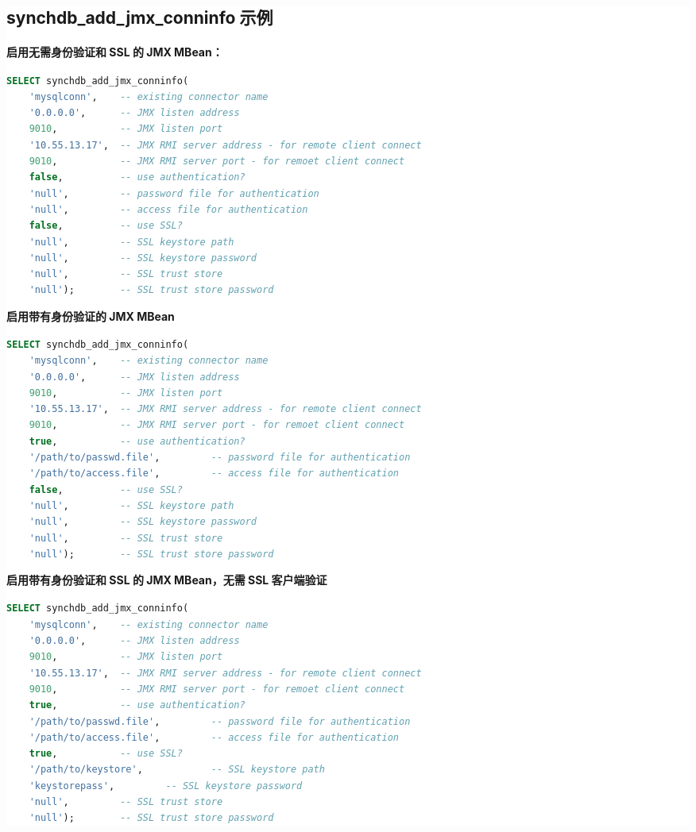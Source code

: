 ## **synchdb_add_jmx_conninfo 示例**

**启用无需身份验证和 SSL 的 JMX MBean：**

```sql
SELECT synchdb_add_jmx_conninfo(
	'mysqlconn',	-- existing connector name
	'0.0.0.0',		-- JMX listen address
	9010,			-- JMX listen port
	'10.55.13.17',	-- JMX RMI server address - for remote client connect
	9010,			-- JMX RMI server port - for remoet client connect
	false,			-- use authentication?
	'null',			-- password file for authentication
	'null',			-- access file for authentication
	false,			-- use SSL?
	'null',			-- SSL keystore path
	'null',			-- SSL keystore password
	'null',			-- SSL trust store
	'null');		-- SSL trust store password
```

**启用带有身份验证的 JMX MBean**

```sql
SELECT synchdb_add_jmx_conninfo(
	'mysqlconn',	-- existing connector name
	'0.0.0.0',		-- JMX listen address
	9010,			-- JMX listen port
	'10.55.13.17',	-- JMX RMI server address - for remote client connect
	9010,			-- JMX RMI server port - for remoet client connect
	true,			-- use authentication?
	'/path/to/passwd.file',			-- password file for authentication
	'/path/to/access.file',			-- access file for authentication
	false,			-- use SSL?
	'null',			-- SSL keystore path
	'null',			-- SSL keystore password
	'null',			-- SSL trust store
	'null');		-- SSL trust store password
```

**启用带有身份验证和 SSL 的 JMX MBean，无需 SSL 客户端验证**

```sql
SELECT synchdb_add_jmx_conninfo(
	'mysqlconn',	-- existing connector name
	'0.0.0.0',		-- JMX listen address
	9010,			-- JMX listen port
	'10.55.13.17',	-- JMX RMI server address - for remote client connect
	9010,			-- JMX RMI server port - for remoet client connect
	true,			-- use authentication?
	'/path/to/passwd.file',			-- password file for authentication
	'/path/to/access.file',			-- access file for authentication
	true,			-- use SSL?
	'/path/to/keystore',			-- SSL keystore path
	'keystorepass',			-- SSL keystore password
	'null',			-- SSL trust store
	'null');		-- SSL trust store password
```

